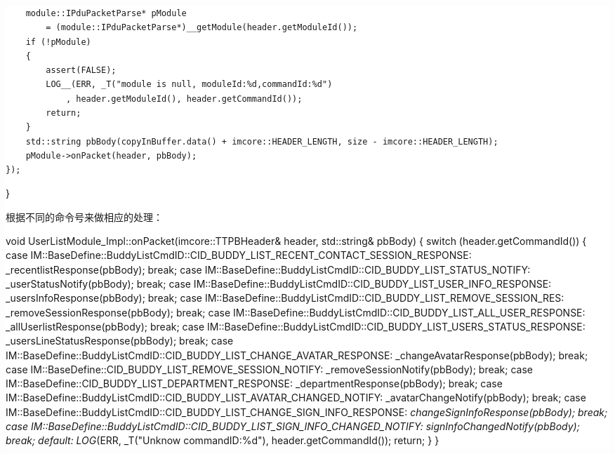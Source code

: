 		module::IPduPacketParse* pModule
			= (module::IPduPacketParse*)__getModule(header.getModuleId());
		if (!pModule)
		{
			assert(FALSE);
			LOG__(ERR, _T("module is null, moduleId:%d,commandId:%d")
				, header.getModuleId(), header.getCommandId());
			return;
		}
		std::string pbBody(copyInBuffer.data() + imcore::HEADER_LENGTH, size - imcore::HEADER_LENGTH);
		pModule->onPacket(header, pbBody);
	});
}

根据不同的命令号来做相应的处理：

 

 

void UserListModule_Impl::onPacket(imcore::TTPBHeader& header, std::string& pbBody)
{
	switch (header.getCommandId())
	{
	case IM::BaseDefine::BuddyListCmdID::CID_BUDDY_LIST_RECENT_CONTACT_SESSION_RESPONSE:
		_recentlistResponse(pbBody);
		break;
	case IM::BaseDefine::BuddyListCmdID::CID_BUDDY_LIST_STATUS_NOTIFY:
		_userStatusNotify(pbBody);
		break;
	case IM::BaseDefine::BuddyListCmdID::CID_BUDDY_LIST_USER_INFO_RESPONSE:
		_usersInfoResponse(pbBody);
		break;
	case IM::BaseDefine::BuddyListCmdID::CID_BUDDY_LIST_REMOVE_SESSION_RES:
		_removeSessionResponse(pbBody);
		break;
	case IM::BaseDefine::BuddyListCmdID::CID_BUDDY_LIST_ALL_USER_RESPONSE:
		_allUserlistResponse(pbBody);
		break;
	case IM::BaseDefine::BuddyListCmdID::CID_BUDDY_LIST_USERS_STATUS_RESPONSE:
		_usersLineStatusResponse(pbBody);
		break;
	case IM::BaseDefine::BuddyListCmdID::CID_BUDDY_LIST_CHANGE_AVATAR_RESPONSE:
		_changeAvatarResponse(pbBody);
		break;
	case  IM::BaseDefine::CID_BUDDY_LIST_REMOVE_SESSION_NOTIFY:
		_removeSessionNotify(pbBody);
		break;
	case IM::BaseDefine::CID_BUDDY_LIST_DEPARTMENT_RESPONSE:
		_departmentResponse(pbBody);
		break;
    case IM::BaseDefine::BuddyListCmdID::CID_BUDDY_LIST_AVATAR_CHANGED_NOTIFY:
        _avatarChangeNotify(pbBody);
        break;
    case IM::BaseDefine::BuddyListCmdID::CID_BUDDY_LIST_CHANGE_SIGN_INFO_RESPONSE:
        _changeSignInfoResponse(pbBody);
        break;
    case IM::BaseDefine::BuddyListCmdID::CID_BUDDY_LIST_SIGN_INFO_CHANGED_NOTIFY:
        _signInfoChangedNotify(pbBody);
        break;
	default:
		LOG__(ERR, _T("Unknow commandID:%d"), header.getCommandId());
		return;
	}
}
